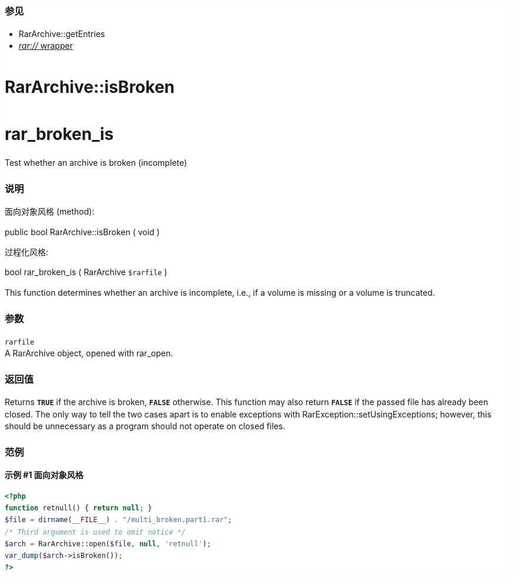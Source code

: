### 参见

-   <span class="methodname">RarArchive::getEntries</span>
-   <a href="/wrappers/rar.html" class="link"><em>rar://</em> wrapper</a>

RarArchive::isBroken
====================

rar\_broken\_is
===============

Test whether an archive is broken (incomplete)

### 说明

面向对象风格 (method):

<span class="modifier">public</span> <span class="type">bool</span>
<span class="methodname">RarArchive::isBroken</span> ( <span
class="methodparam">void</span> )

过程化风格:

<span class="type">bool</span> <span
class="methodname">rar\_broken\_is</span> ( <span
class="methodparam"><span class="type">RarArchive</span>
`$rarfile`</span> )

This function determines whether an archive is incomplete, i.e., if a
volume is missing or a volume is truncated.

### 参数

`rarfile`  
A <span class="type">RarArchive</span> object, opened with <span
class="function">rar\_open</span>.

### 返回值

Returns **`TRUE`** if the archive is broken, **`FALSE`** otherwise. This
function may also return **`FALSE`** if the passed file has already been
closed. The only way to tell the two cases apart is to enable exceptions
with <span class="methodname">RarException::setUsingExceptions</span>;
however, this should be unnecessary as a program should not operate on
closed files.

### 范例

**示例 \#1 面向对象风格**

``` php
<?php
function retnull() { return null; }
$file = dirname(__FILE__) . "/multi_broken.part1.rar";
/* Third argument is used to omit notice */
$arch = RarArchive::open($file, null, 'retnull');
var_dump($arch->isBroken());
?>
```
